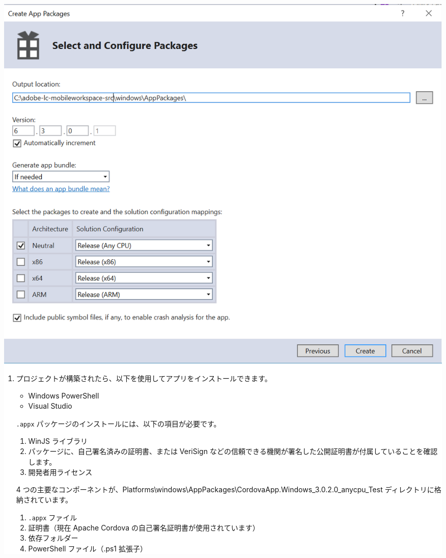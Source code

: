    ![createapppackageswizard2](assets/createapppackageswizard2.png)

1. プロジェクトが構築されたら、以下を使用してアプリをインストールできます。

   * Windows PowerShell
   * Visual Studio

   `.appx` パッケージのインストールには、以下の項目が必要です。

   1. WinJS ライブラリ
   1. パッケージに、自己署名済みの証明書、または VeriSign などの信頼できる機関が署名した公開証明書が付属していることを確認します。
   1. 開発者用ライセンス

   4 つの主要なコンポーネントが、Platforms\windows\AppPackages\CordovaApp.Windows_3.0.2.0_anycpu_Test ディレクトリに格納されています。

   1. `.appx` ファイル
   1. 証明書（現在 Apache Cordova の自己署名証明書が使用されています）
   1. 依存フォルダー
   1. PowerShell ファイル（.ps1 拡張子）
